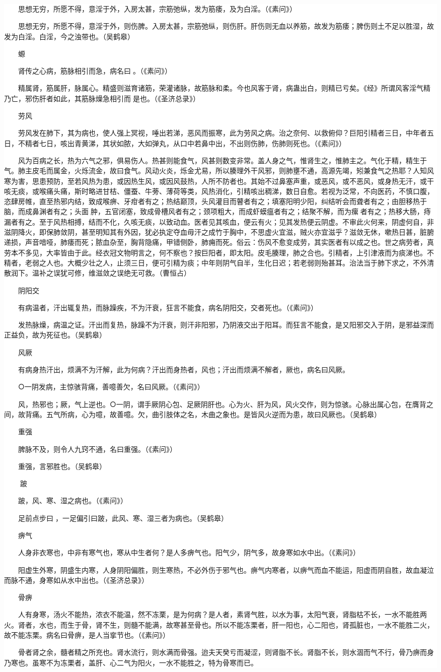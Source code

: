 
　　思想无穷，所愿不得，意淫于外，入房太甚，宗筋弛纵，发为筋痿，及为白淫。（《素问》）

　　思想无穷，所愿不得，意淫于外，则伤脾。入房太甚，宗筋弛纵，则伤肝。肝伤则无血以养筋，故发为筋痿；脾伤则土不足以胜湿，故发为白淫。白淫，今之浊带也。（吴鹤皋）

　　螈

　　肾传之心病，筋脉相引而急，病名曰 。（《素问》）

　　精属肾，筋属肝，脉属心。精盛则滋育诸筋，荣灌诸脉，故筋脉和柔。今也风客于肾，病蛊出白，则精已亏矣。《经》所谓风客淫气精乃亡，邪伤肝者如此，其筋脉燥急相引而 是也。（《圣济总录》）

　　劳风

　　劳风发在肺下，其为病也，使人强上冥视，唾出若涕，恶风而振寒，此为劳风之病。治之奈何、以救俯仰？巨阳引精者三日，中年者五日，不精者七日，咳出青黄涕，其状如脓，大如弹丸，从口中若鼻中出，不出则伤肺，伤肺则死也。（《素问》）

　　风为百病之长，热为六气之邪，俱易伤人。热甚则能食气，风甚则数变非常。盖人身之气，惟肾生之，惟肺主之。气化于精，精生于气。肺主皮毛而属金，火烁流金，故曰食气。风动火炎，烁金尤易，所以腠理外干风邪，则肺壅不通，高源先竭，矧兼食气之热耶？人知风寒为害，思患预防，至若风热为患，或因热生风，或因风鼓热，人所不防者也。其始不过鼻塞声重，或恶风，或不恶风，或身热无汗，或干咳无痰，或喉痛头痛，斯时略进甘桔、僵蚕、牛蒡、薄荷等类，风热消化，引精咳出稠涕，数日自愈。若视为泛常，不向医药，不慎口腹，恣肆房帷，直至热邪内结，致成喉痹、牙疳者有之；热结巅顶，头风灌目而瞽者有之；填塞阳明少阳，纠结听会而聋者有之；由胆移热于脑，而成鼻渊者有之；头面 肿，五官闭塞，致成骨槽风者有之；颈项粗大，而成虾蟆瘟者有之；结聚不解，而为瘰 者有之；热移大肠，痔漏者有之。至于风热相搏，结而不化，久咳无痰，以致动血。医者见其咳血，便云有火；见其发热便云阴虚。不审此火何来，阴虚何自，非滋阴降火，即保肺敛阴，甚至明知其有外因，犹必执定夺血毋汗之成竹于胸中，不思虚火宜滋，贼火亦宜滋乎？滋敛无休，嗽热日甚，脏腑递损，声音喑哑，肺痿而死；脓血杂至，胸背隐痛，甲错侧卧，肺痈而死。俗云：伤风不愈变成劳，其实医者有以成之也。世之病劳者，真劳本不多见，大率皆由于此。经衣冠文物明言之，何不察也？按巨阳者，即太阳。皮毛腠理，肺之合也。引精者，上引津液而为痰涕也。不精者，老弱之人也。大概少壮之人，止须三日，便可引精为痰；中年则阴气自半，生化日迟；若老弱则殆甚耳。治法当于肺下求之，不外清散润下。温补之误犹可修，维滋敛之误绝无可救。（曹恒占）

　　阴阳交

　　有病温者，汗出辄复热，而脉躁疾，不为汗衰，狂言不能食，病名阴阳交，交者死也。（《素问》）

　　发热脉燥，病温之证。汗出而复热，脉躁不为汗衰，则汗非阳邪，乃阴液交出于阳耳。而狂言不能食，是又阳邪交入于阴，是邪益深而正益负，故为死征也。（吴鹤皋）

　　风厥

　　有病身热汗出，烦满不为汗解，此为何病？汗出而身热者，风也；汗出而烦满不解者，厥也，病名曰风厥。

　　○一阴发病，主惊骇背痛，善噫善欠，名曰风厥。（《素问》）

　　风，热邪也；厥，气上逆也。○一阴，谓手厥阴心包、足厥阴肝也。心为火、肝为风，风火交作，则为惊骇。心脉出属心包，在膺背之间，故背痛。五气所病，心为噫，故善噫。欠，曲引肢体之名，木曲之象也。是皆风火逆而为患，故曰风厥也。（吴鹤皋）

　　重强

　　脾脉不及，则令人九窍不通，名曰重强。（《素问》）

　　重强，言邪胜也。（吴鹤皋）

　　 跛

　　跛，风、寒、湿之病也。（《素问》）

　　足前点步曰 ，一足偏引曰跛，此风、寒、湿三者为病也。（吴鹤皋）

　　痹气

　　人身非衣寒也，中非有寒气也，寒从中生者何？是人多痹气也。阳气少，阴气多，故身寒如水中出。（《素问》）

　　阳虚生外寒，阴盛生内寒，人身阴阳偏胜，则生寒热，不必外伤于邪气也。痹气内寒者，以痹气而血不能运，阳虚而阴自胜，故血凝泣而脉不通，身寒如从水中出也。（《圣济总录》）

　　骨痹

　　人有身寒，汤火不能热，浓衣不能温，然不冻栗，是为何病？是人者，素肾气胜，以水为事，太阳气衰，肾脂枯不长，一水不能胜两火。肾者，水也，而生于骨，肾不生，则髓不能满，故寒甚至骨也。所以不能冻栗者，肝一阳也，心二阳也，肾孤脏也，一水不能胜二火，故不能冻栗。病名曰骨痹，是人当挛节也。（《素问》）

　　骨者肾之余，髓者精之所充也。肾水流行，则水满而骨强。迨夫天癸亏而凝涩，则肾脂不长。肾脂不长，则水涸而气不行，骨乃痹而身乃寒也。虽寒不为冻栗者，盖肝、心二气为阳火，一水不能胜之，特为骨寒而已。
